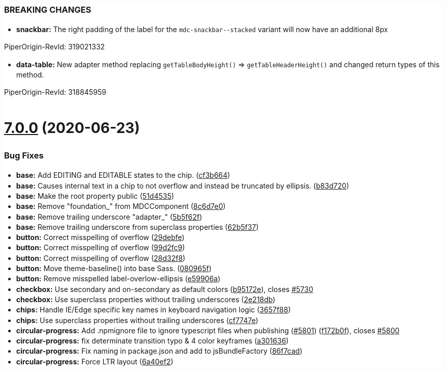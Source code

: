 
### BREAKING CHANGES

* **snackbar:** The right padding of the label for the `mdc-snackbar--stacked` variant will now have an additional 8px

PiperOrigin-RevId: 319021332
* **data-table:** New adapter method replacing `getTableBodyHeight()` => `getTableHeaderHeight()` and changed return types of this method.

PiperOrigin-RevId: 318845959





# [7.0.0](https://github.com/material-components/material-components-web/compare/v6.0.0...v7.0.0) (2020-06-23)


### Bug Fixes

* **base:** Add EDITING and EDITABLE states to the chip. ([cf3b664](https://github.com/material-components/material-components-web/commit/cf3b664ab1f12b17ea827ad1e2870977b9836e5b))
* **base:** Causes internal text in a chip to not overflow and instead be truncated by ellipsis. ([b83d720](https://github.com/material-components/material-components-web/commit/b83d720ee41acb13e3e6ca69431f718c7887c1de))
* **base:** Make the root property public ([51d4535](https://github.com/material-components/material-components-web/commit/51d4535fe39a2448fbba1ec995bb9980357545fa))
* **base:** Remove "foundation_" from MDCComponent ([8c6d7e0](https://github.com/material-components/material-components-web/commit/8c6d7e0766d8958a8d4ffea35acee9d6841dafd4))
* **base:** Remove trailing underscore "adapter_" ([5b5f62f](https://github.com/material-components/material-components-web/commit/5b5f62f9397100a9dd97c257b930e686837c4ceb))
* **base:** Remove trailing underscore from superclass properties ([62b5f37](https://github.com/material-components/material-components-web/commit/62b5f37db092df4441abdf5e4ee0b32dceee8c7c))
* **button:** Correct misspelling of overflow ([29debfe](https://github.com/material-components/material-components-web/commit/29debfea704941e80f1d337880b4a18142c11561))
* **button:** Correct misspelling of overflow ([99d2fc9](https://github.com/material-components/material-components-web/commit/99d2fc961be8cd7e8316b40dcf9754a536d29991))
* **button:** Correct misspelling of overflow ([28d32f8](https://github.com/material-components/material-components-web/commit/28d32f8e0d923099221fe7d3853177243e0fd243))
* **button:** Move theme-baseline() into base Sass. ([080965f](https://github.com/material-components/material-components-web/commit/080965f3952b32105419558c0167873554234dd0))
* **button:** Remove misspelled label-overlow-ellipsis ([e59906a](https://github.com/material-components/material-components-web/commit/e59906a57e91604f918c8ccd350f93a9a802e412))
* **checkbox:** Use secondary and on-secondary as default colors ([b95172e](https://github.com/material-components/material-components-web/commit/b95172e69613c0defe82191b86ed1c1999b74400)), closes [#5730](https://github.com/material-components/material-components-web/issues/5730)
* **checkbox:** Use superclass properties without trailing underscores ([2e218db](https://github.com/material-components/material-components-web/commit/2e218dbf8810548de27b683ed6e25d5fb1cbbc23))
* **chips:** Handle IE/Edge specific key names in keyboard navigation logic ([3657f88](https://github.com/material-components/material-components-web/commit/3657f886327182c26f1d1555b2ac67c2128140b5))
* **chips:** Use superclass properties without trailing underscores ([cf7747e](https://github.com/material-components/material-components-web/commit/cf7747ef72efb4affe2dd920a6641f730f3bcfcd))
* **circular-progress:** Add .npmignore file to ignore typescript files when publishing ([#5801](https://github.com/material-components/material-components-web/issues/5801)) ([f172b0f](https://github.com/material-components/material-components-web/commit/f172b0f90a91d8d3d700763d1496bb7b9c1a8d51)), closes [#5800](https://github.com/material-components/material-components-web/issues/5800)
* **circular-progress:** fix determinate transition typo & 4 color keyframes ([a301636](https://github.com/material-components/material-components-web/commit/a3016368df53b1c7967d7d146a9ea53a24442fa9))
* **circular-progress:** Fix naming in package.json and add to jsBundleFactory ([86f7cad](https://github.com/material-components/material-components-web/commit/86f7cad8330dbd600e478610eefd8dd92eb3d8c7))
* **circular-progress:** Force LTR layout ([6a40ef2](https://github.com/material-components/material-components-web/commit/6a40ef217f597138ee2920d2160364649dbf5620))